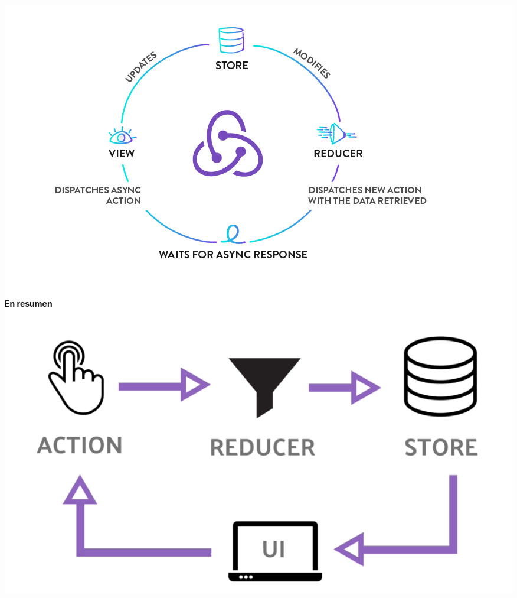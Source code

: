 ![img](../assets/clase62/7100343c-4268-4d46-9ae8-1862017660a0.jpg)



**En resumen**

![img](../assets/clase62/bd6fae3c-e1c5-44b8-9af3-4393ddb405a0.png)
